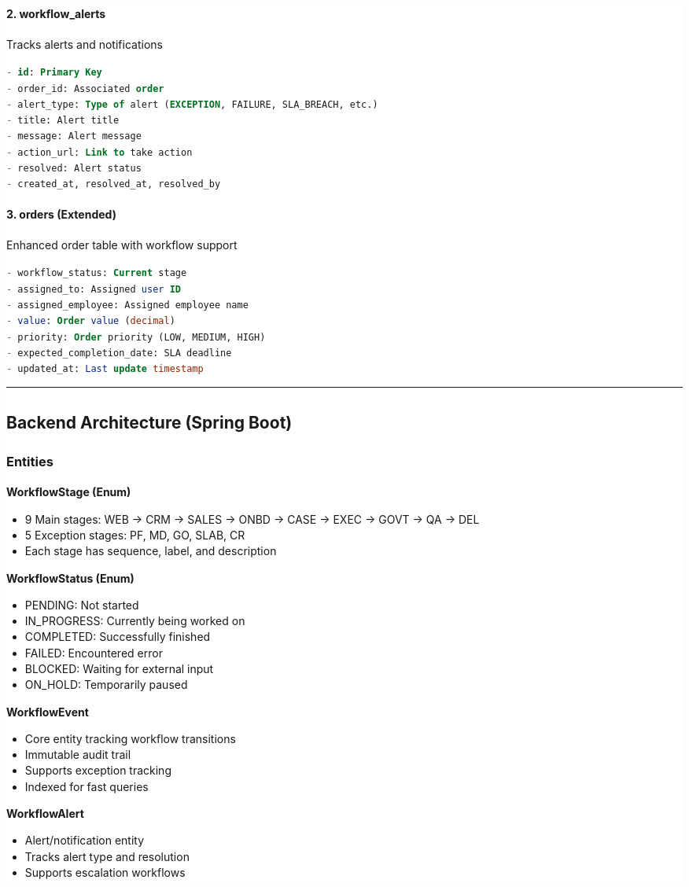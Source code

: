 #### 2. workflow_alerts
Tracks alerts and notifications

```sql
- id: Primary Key
- order_id: Associated order
- alert_type: Type of alert (EXCEPTION, FAILURE, SLA_BREACH, etc.)
- title: Alert title
- message: Alert message
- action_url: Link to take action
- resolved: Alert status
- created_at, resolved_at, resolved_by
```

#### 3. orders (Extended)
Enhanced order table with workflow support

```sql
- workflow_status: Current stage
- assigned_to: Assigned user ID
- assigned_employee: Assigned employee name
- value: Order value (decimal)
- priority: Order priority (LOW, MEDIUM, HIGH)
- expected_completion_date: SLA deadline
- updated_at: Last update timestamp
```

---

## Backend Architecture (Spring Boot)

### Entities

**WorkflowStage (Enum)**
- 9 Main stages: WEB → CRM → SALES → ONBD → CASE → EXEC → GOVT → QA → DEL
- 5 Exception stages: PF, MD, GO, SLAB, CR
- Each stage has sequence, label, and description

**WorkflowStatus (Enum)**
- PENDING: Not started
- IN_PROGRESS: Currently being worked on
- COMPLETED: Successfully finished
- FAILED: Encountered error
- BLOCKED: Waiting for external input
- ON_HOLD: Temporarily paused

**WorkflowEvent**
- Core entity tracking workflow transitions
- Immutable audit trail
- Supports exception tracking
- Indexed for fast queries

**WorkflowAlert**
- Alert/notification entity
- Tracks alert type and resolution
- Supports escalation workflows
